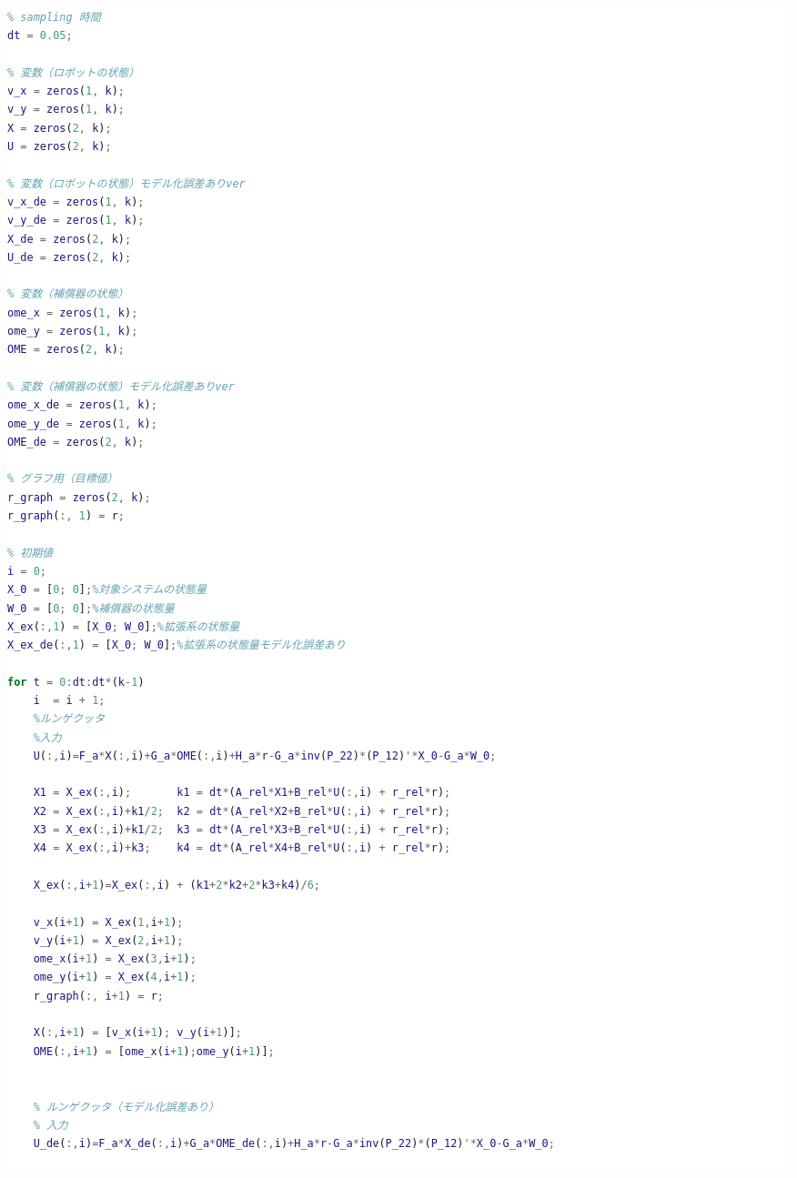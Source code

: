 ```servo.m
% sampling 時間
dt = 0.05;

% 変数（ロボットの状態）
v_x = zeros(1, k);
v_y = zeros(1, k);
X = zeros(2, k);
U = zeros(2, k);

% 変数（ロボットの状態）モデル化誤差ありver
v_x_de = zeros(1, k);
v_y_de = zeros(1, k);
X_de = zeros(2, k);
U_de = zeros(2, k);

% 変数（補償器の状態）
ome_x = zeros(1, k);
ome_y = zeros(1, k);
OME = zeros(2, k);

% 変数（補償器の状態）モデル化誤差ありver
ome_x_de = zeros(1, k);
ome_y_de = zeros(1, k);
OME_de = zeros(2, k);

% グラフ用（目標値）
r_graph = zeros(2, k);
r_graph(:, 1) = r;

% 初期値
i = 0;
X_0 = [0; 0];%対象システムの状態量
W_0 = [0; 0];%補償器の状態量
X_ex(:,1) = [X_0; W_0];%拡張系の状態量
X_ex_de(:,1) = [X_0; W_0];%拡張系の状態量モデル化誤差あり

for t = 0:dt:dt*(k-1)
    i  = i + 1;
    %ルンゲクッタ
    %入力
    U(:,i)=F_a*X(:,i)+G_a*OME(:,i)+H_a*r-G_a*inv(P_22)*(P_12)'*X_0-G_a*W_0;

    X1 = X_ex(:,i);       k1 = dt*(A_rel*X1+B_rel*U(:,i) + r_rel*r);
    X2 = X_ex(:,i)+k1/2;  k2 = dt*(A_rel*X2+B_rel*U(:,i) + r_rel*r);
    X3 = X_ex(:,i)+k1/2;  k3 = dt*(A_rel*X3+B_rel*U(:,i) + r_rel*r);
    X4 = X_ex(:,i)+k3;    k4 = dt*(A_rel*X4+B_rel*U(:,i) + r_rel*r);
    
    X_ex(:,i+1)=X_ex(:,i) + (k1+2*k2+2*k3+k4)/6;
    
    v_x(i+1) = X_ex(1,i+1);
    v_y(i+1) = X_ex(2,i+1);
    ome_x(i+1) = X_ex(3,i+1);
    ome_y(i+1) = X_ex(4,i+1);
    r_graph(:, i+1) = r;

    X(:,i+1) = [v_x(i+1); v_y(i+1)];
    OME(:,i+1) = [ome_x(i+1);ome_y(i+1)];
    
    
    % ルンゲクッタ（モデル化誤差あり）
    % 入力
    U_de(:,i)=F_a*X_de(:,i)+G_a*OME_de(:,i)+H_a*r-G_a*inv(P_22)*(P_12)'*X_0-G_a*W_0;
    
```